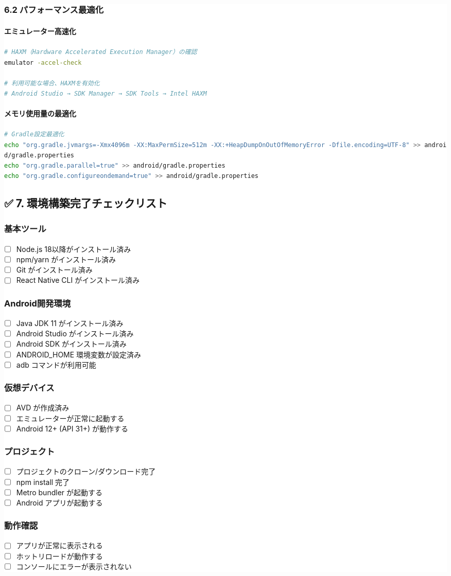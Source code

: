 ### 6.2 パフォーマンス最適化

#### エミュレーター高速化
```bash
# HAXM（Hardware Accelerated Execution Manager）の確認
emulator -accel-check

# 利用可能な場合、HAXMを有効化
# Android Studio → SDK Manager → SDK Tools → Intel HAXM
```

#### メモリ使用量の最適化
```bash
# Gradle設定最適化
echo "org.gradle.jvmargs=-Xmx4096m -XX:MaxPermSize=512m -XX:+HeapDumpOnOutOfMemoryError -Dfile.encoding=UTF-8" >> android/gradle.properties
echo "org.gradle.parallel=true" >> android/gradle.properties
echo "org.gradle.configureondemand=true" >> android/gradle.properties
```

## ✅ 7. 環境構築完了チェックリスト

### 基本ツール
- [ ] Node.js 18以降がインストール済み
- [ ] npm/yarn がインストール済み
- [ ] Git がインストール済み
- [ ] React Native CLI がインストール済み

### Android開発環境
- [ ] Java JDK 11 がインストール済み
- [ ] Android Studio がインストール済み
- [ ] Android SDK がインストール済み
- [ ] ANDROID_HOME 環境変数が設定済み
- [ ] adb コマンドが利用可能

### 仮想デバイス
- [ ] AVD が作成済み
- [ ] エミュレーターが正常に起動する
- [ ] Android 12+ (API 31+) が動作する

### プロジェクト
- [ ] プロジェクトのクローン/ダウンロード完了
- [ ] npm install 完了
- [ ] Metro bundler が起動する
- [ ] Android アプリが起動する

### 動作確認
- [ ] アプリが正常に表示される
- [ ] ホットリロードが動作する
- [ ] コンソールにエラーが表示されない
